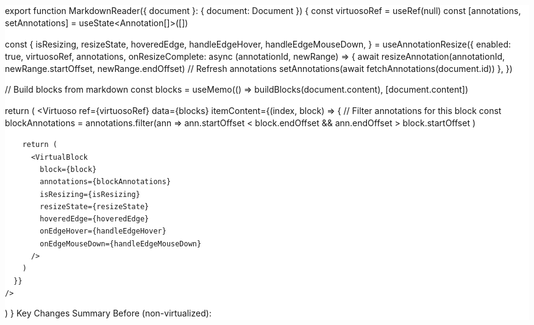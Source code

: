 export function MarkdownReader({ document }: { document: Document }) {
  const virtuosoRef = useRef<VirtuosoHandle>(null)
  const [annotations, setAnnotations] = useState<Annotation[]>([])
  
  const {
    isResizing,
    resizeState,
    hoveredEdge,
    handleEdgeHover,
    handleEdgeMouseDown,
  } = useAnnotationResize({
    enabled: true,
    virtuosoRef,
    annotations,
    onResizeComplete: async (annotationId, newRange) => {
      await resizeAnnotation(annotationId, newRange.startOffset, newRange.endOffset)
      // Refresh annotations
      setAnnotations(await fetchAnnotations(document.id))
    },
  })
  
  // Build blocks from markdown
  const blocks = useMemo(() => buildBlocks(document.content), [document.content])
  
  return (
    <Virtuoso
      ref={virtuosoRef}
      data={blocks}
      itemContent={(index, block) => {
        // Filter annotations for this block
        const blockAnnotations = annotations.filter(ann =>
          ann.startOffset < block.endOffset &&
          ann.endOffset > block.startOffset
        )
        
        return (
          <VirtualBlock
            block={block}
            annotations={blockAnnotations}
            isResizing={isResizing}
            resizeState={resizeState}
            hoveredEdge={hoveredEdge}
            onEdgeHover={handleEdgeHover}
            onEdgeMouseDown={handleEdgeMouseDown}
          />
        )
      }}
    />
  )
}
Key Changes Summary
Before (non-virtualized):

